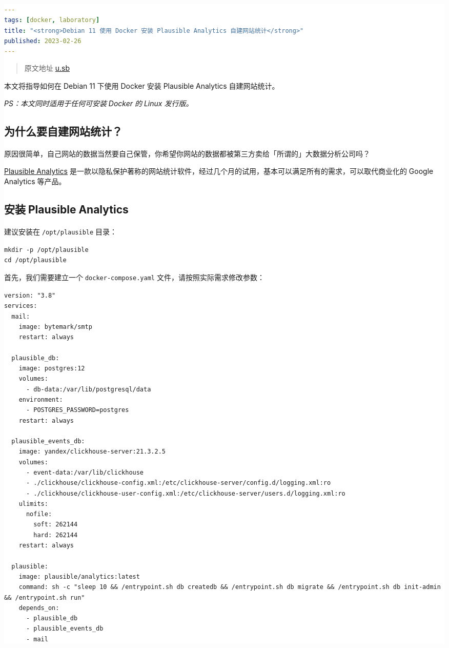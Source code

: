 ```yaml
---
tags: [docker, laboratory]
title: "<strong>Debian 11 使用 Docker 安装 Plausible Analytics 自建网站统计</strong>"
published: 2023-02-26
---
```


> 原文地址 [u.sb](https://u.sb/docker-plausible/)

本文将指导如何在 Debian 11 下使用 Docker 安装 Plausible Analytics 自建网站统计。

_PS：本文同时适用于任何可安装 Docker 的 Linux 发行版。_

## [](#为什么要自建网站统计？)为什么要自建网站统计？

原因很简单，自己网站的数据当然要自己保管，你希望你网站的数据都被第三方卖给「所谓的」大数据分析公司吗？

[Plausible Analytics](https://github.com/plausible/analytics) 是一款以隐私保护著称的网站统计软件，经过几个月的试用，基本可以满足所有的需求，可以取代商业化的 Google Analytics 等产品。[](#安装-docker-和-docker-compose-t2)

## [](#安装-plausible-analytics)安装 Plausible Analytics

建议安装在 `/opt/plausible` 目录：

```shell
mkdir -p /opt/plausible
cd /opt/plausible
```

首先，我们需要建立一个 `docker-compose.yaml` 文件，请按照实际需求修改参数：

```shell
version: "3.8"
services:
  mail:
    image: bytemark/smtp
    restart: always

  plausible_db:
    image: postgres:12
    volumes:
      - db-data:/var/lib/postgresql/data
    environment:
      - POSTGRES_PASSWORD=postgres
    restart: always

  plausible_events_db:
    image: yandex/clickhouse-server:21.3.2.5
    volumes:
      - event-data:/var/lib/clickhouse
      - ./clickhouse/clickhouse-config.xml:/etc/clickhouse-server/config.d/logging.xml:ro
      - ./clickhouse/clickhouse-user-config.xml:/etc/clickhouse-server/users.d/logging.xml:ro
    ulimits:
      nofile:
        soft: 262144
        hard: 262144
    restart: always

  plausible:
    image: plausible/analytics:latest
    command: sh -c "sleep 10 && /entrypoint.sh db createdb && /entrypoint.sh db migrate && /entrypoint.sh db init-admin && /entrypoint.sh run"
    depends_on:
      - plausible_db
      - plausible_events_db
      - mail
```